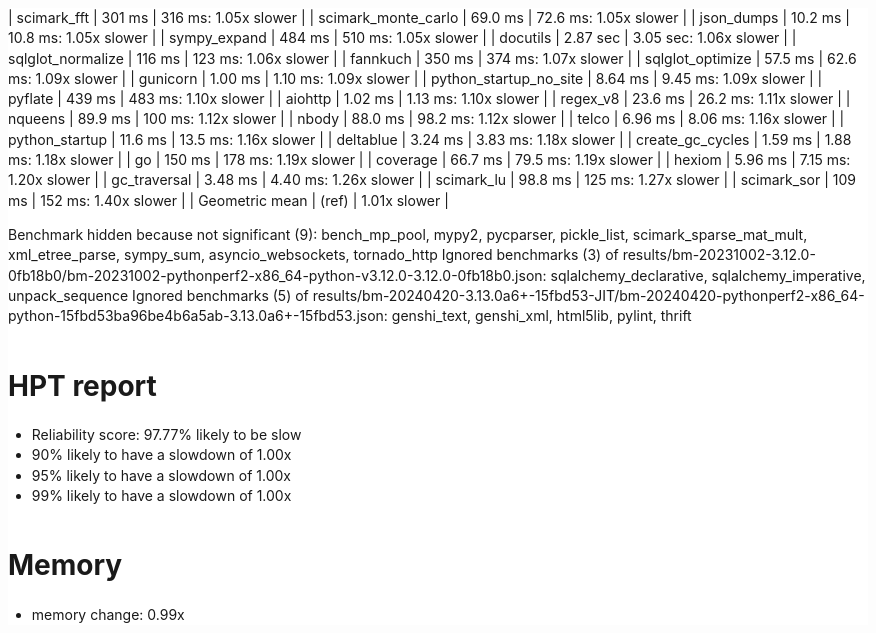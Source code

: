 | scimark_fft                | 301 ms                                                       | 316 ms: 1.05x slower                                                         |
| scimark_monte_carlo        | 69.0 ms                                                      | 72.6 ms: 1.05x slower                                                        |
| json_dumps                 | 10.2 ms                                                      | 10.8 ms: 1.05x slower                                                        |
| sympy_expand               | 484 ms                                                       | 510 ms: 1.05x slower                                                         |
| docutils                   | 2.87 sec                                                     | 3.05 sec: 1.06x slower                                                       |
| sqlglot_normalize          | 116 ms                                                       | 123 ms: 1.06x slower                                                         |
| fannkuch                   | 350 ms                                                       | 374 ms: 1.07x slower                                                         |
| sqlglot_optimize           | 57.5 ms                                                      | 62.6 ms: 1.09x slower                                                        |
| gunicorn                   | 1.00 ms                                                      | 1.10 ms: 1.09x slower                                                        |
| python_startup_no_site     | 8.64 ms                                                      | 9.45 ms: 1.09x slower                                                        |
| pyflate                    | 439 ms                                                       | 483 ms: 1.10x slower                                                         |
| aiohttp                    | 1.02 ms                                                      | 1.13 ms: 1.10x slower                                                        |
| regex_v8                   | 23.6 ms                                                      | 26.2 ms: 1.11x slower                                                        |
| nqueens                    | 89.9 ms                                                      | 100 ms: 1.12x slower                                                         |
| nbody                      | 88.0 ms                                                      | 98.2 ms: 1.12x slower                                                        |
| telco                      | 6.96 ms                                                      | 8.06 ms: 1.16x slower                                                        |
| python_startup             | 11.6 ms                                                      | 13.5 ms: 1.16x slower                                                        |
| deltablue                  | 3.24 ms                                                      | 3.83 ms: 1.18x slower                                                        |
| create_gc_cycles           | 1.59 ms                                                      | 1.88 ms: 1.18x slower                                                        |
| go                         | 150 ms                                                       | 178 ms: 1.19x slower                                                         |
| coverage                   | 66.7 ms                                                      | 79.5 ms: 1.19x slower                                                        |
| hexiom                     | 5.96 ms                                                      | 7.15 ms: 1.20x slower                                                        |
| gc_traversal               | 3.48 ms                                                      | 4.40 ms: 1.26x slower                                                        |
| scimark_lu                 | 98.8 ms                                                      | 125 ms: 1.27x slower                                                         |
| scimark_sor                | 109 ms                                                       | 152 ms: 1.40x slower                                                         |
| Geometric mean             | (ref)                                                        | 1.01x slower                                                                 |

Benchmark hidden because not significant (9): bench_mp_pool, mypy2, pycparser, pickle_list, scimark_sparse_mat_mult, xml_etree_parse, sympy_sum, asyncio_websockets, tornado_http
Ignored benchmarks (3) of results/bm-20231002-3.12.0-0fb18b0/bm-20231002-pythonperf2-x86_64-python-v3.12.0-3.12.0-0fb18b0.json: sqlalchemy_declarative, sqlalchemy_imperative, unpack_sequence
Ignored benchmarks (5) of results/bm-20240420-3.13.0a6+-15fbd53-JIT/bm-20240420-pythonperf2-x86_64-python-15fbd53ba96be4b6a5ab-3.13.0a6+-15fbd53.json: genshi_text, genshi_xml, html5lib, pylint, thrift

# HPT report

- Reliability score: 97.77% likely to be slow
- 90% likely to have a slowdown of 1.00x
- 95% likely to have a slowdown of 1.00x
- 99% likely to have a slowdown of 1.00x

# Memory
- memory change: 0.99x